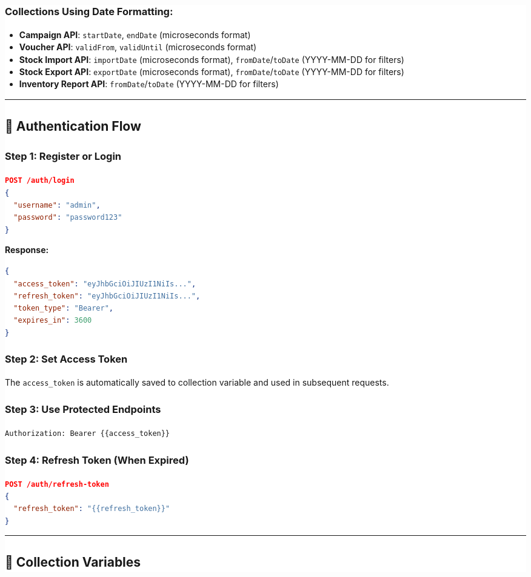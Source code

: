 ### Collections Using Date Formatting:
- **Campaign API**: `startDate`, `endDate` (microseconds format)
- **Voucher API**: `validFrom`, `validUntil` (microseconds format)
- **Stock Import API**: `importDate` (microseconds format), `fromDate`/`toDate` (YYYY-MM-DD for filters)
- **Stock Export API**: `exportDate` (microseconds format), `fromDate`/`toDate` (YYYY-MM-DD for filters)
- **Inventory Report API**: `fromDate`/`toDate` (YYYY-MM-DD for filters)

---

## 🔐 Authentication Flow

### Step 1: Register or Login
```json
POST /auth/login
{
  "username": "admin",
  "password": "password123"
}
```

**Response:**
```json
{
  "access_token": "eyJhbGciOiJIUzI1NiIs...",
  "refresh_token": "eyJhbGciOiJIUzI1NiIs...",
  "token_type": "Bearer",
  "expires_in": 3600
}
```

### Step 2: Set Access Token
The `access_token` is automatically saved to collection variable and used in subsequent requests.

### Step 3: Use Protected Endpoints
```
Authorization: Bearer {{access_token}}
```

### Step 4: Refresh Token (When Expired)
```json
POST /auth/refresh-token
{
  "refresh_token": "{{refresh_token}}"
}
```

---

## 📝 Collection Variables
